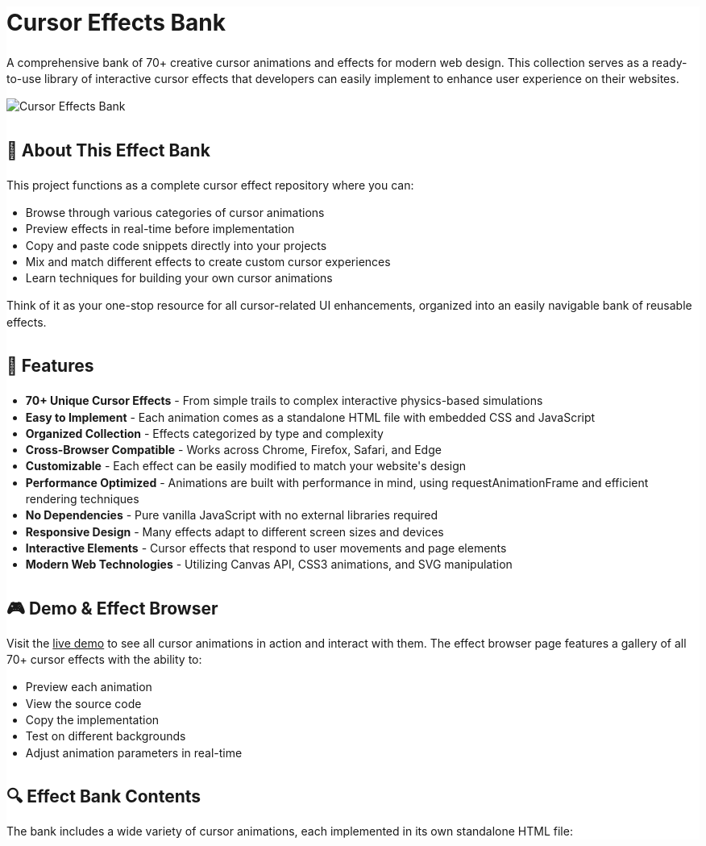 # Cursor Effects Bank

A comprehensive bank of 70+ creative cursor animations and effects for modern web design. This collection serves as a ready-to-use library of interactive cursor effects that developers can easily implement to enhance user experience on their websites.

![Cursor Effects Bank](https://via.placeholder.com/800x400?text=Cursor+Effects+Bank)

## 🏦 About This Effect Bank

This project functions as a complete cursor effect repository where you can:
- Browse through various categories of cursor animations
- Preview effects in real-time before implementation
- Copy and paste code snippets directly into your projects
- Mix and match different effects to create custom cursor experiences
- Learn techniques for building your own cursor animations

Think of it as your one-stop resource for all cursor-related UI enhancements, organized into an easily navigable bank of reusable effects.

## 🌟 Features

- **70+ Unique Cursor Effects** - From simple trails to complex interactive physics-based simulations
- **Easy to Implement** - Each animation comes as a standalone HTML file with embedded CSS and JavaScript
- **Organized Collection** - Effects categorized by type and complexity
- **Cross-Browser Compatible** - Works across Chrome, Firefox, Safari, and Edge
- **Customizable** - Each effect can be easily modified to match your website's design
- **Performance Optimized** - Animations are built with performance in mind, using requestAnimationFrame and efficient rendering techniques
- **No Dependencies** - Pure vanilla JavaScript with no external libraries required
- **Responsive Design** - Many effects adapt to different screen sizes and devices
- **Interactive Elements** - Cursor effects that respond to user movements and page elements
- **Modern Web Technologies** - Utilizing Canvas API, CSS3 animations, and SVG manipulation

## 🎮 Demo & Effect Browser

Visit the [live demo](index.html) to see all cursor animations in action and interact with them. The effect browser page features a gallery of all 70+ cursor effects with the ability to:

- Preview each animation
- View the source code
- Copy the implementation
- Test on different backgrounds
- Adjust animation parameters in real-time

## 🔍 Effect Bank Contents

The bank includes a wide variety of cursor animations, each implemented in its own standalone HTML file:
